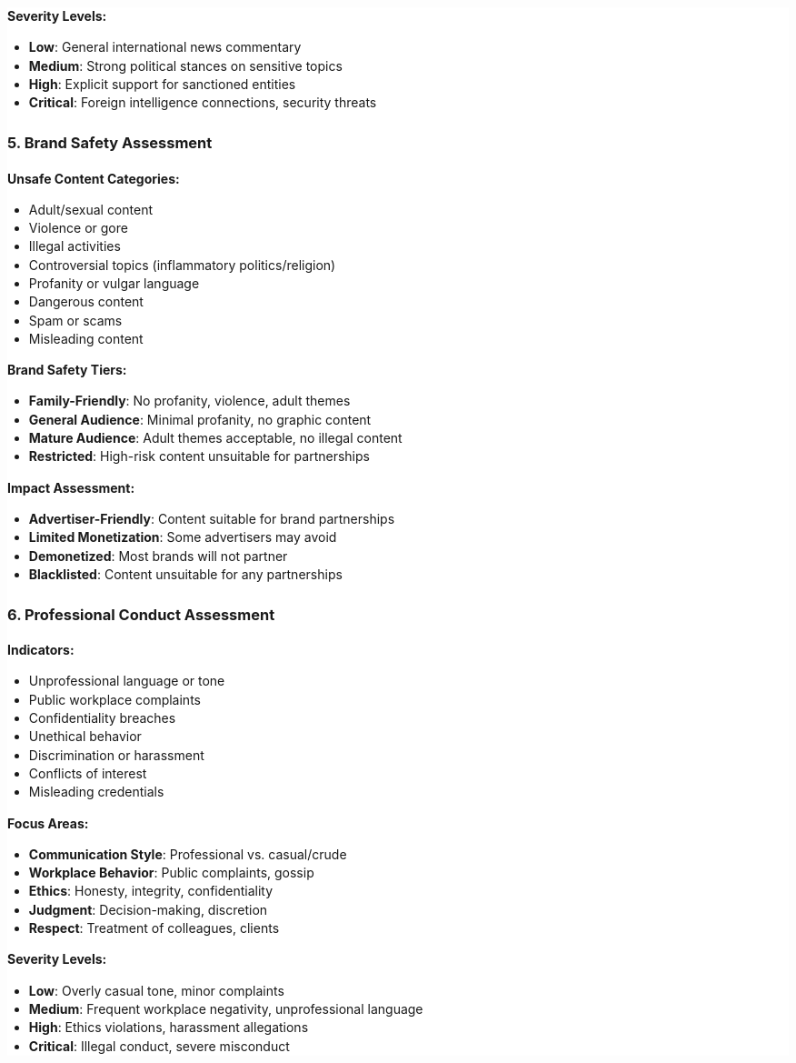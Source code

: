 **Severity Levels:**
- **Low**: General international news commentary
- **Medium**: Strong political stances on sensitive topics
- **High**: Explicit support for sanctioned entities
- **Critical**: Foreign intelligence connections, security threats

### 5. Brand Safety Assessment

**Unsafe Content Categories:**
- Adult/sexual content
- Violence or gore
- Illegal activities
- Controversial topics (inflammatory politics/religion)
- Profanity or vulgar language
- Dangerous content
- Spam or scams
- Misleading content

**Brand Safety Tiers:**
- **Family-Friendly**: No profanity, violence, adult themes
- **General Audience**: Minimal profanity, no graphic content
- **Mature Audience**: Adult themes acceptable, no illegal content
- **Restricted**: High-risk content unsuitable for partnerships

**Impact Assessment:**
- **Advertiser-Friendly**: Content suitable for brand partnerships
- **Limited Monetization**: Some advertisers may avoid
- **Demonetized**: Most brands will not partner
- **Blacklisted**: Content unsuitable for any partnerships

### 6. Professional Conduct Assessment

**Indicators:**
- Unprofessional language or tone
- Public workplace complaints
- Confidentiality breaches
- Unethical behavior
- Discrimination or harassment
- Conflicts of interest
- Misleading credentials

**Focus Areas:**
- **Communication Style**: Professional vs. casual/crude
- **Workplace Behavior**: Public complaints, gossip
- **Ethics**: Honesty, integrity, confidentiality
- **Judgment**: Decision-making, discretion
- **Respect**: Treatment of colleagues, clients

**Severity Levels:**
- **Low**: Overly casual tone, minor complaints
- **Medium**: Frequent workplace negativity, unprofessional language
- **High**: Ethics violations, harassment allegations
- **Critical**: Illegal conduct, severe misconduct
